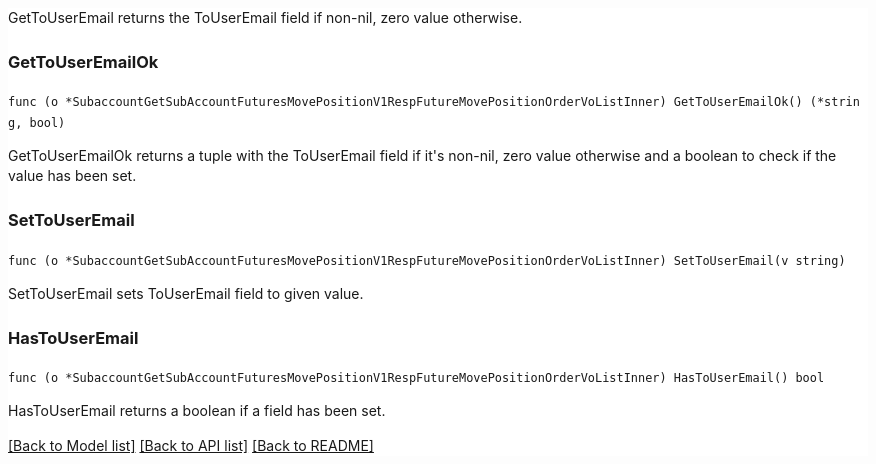 GetToUserEmail returns the ToUserEmail field if non-nil, zero value otherwise.

### GetToUserEmailOk

`func (o *SubaccountGetSubAccountFuturesMovePositionV1RespFutureMovePositionOrderVoListInner) GetToUserEmailOk() (*string, bool)`

GetToUserEmailOk returns a tuple with the ToUserEmail field if it's non-nil, zero value otherwise
and a boolean to check if the value has been set.

### SetToUserEmail

`func (o *SubaccountGetSubAccountFuturesMovePositionV1RespFutureMovePositionOrderVoListInner) SetToUserEmail(v string)`

SetToUserEmail sets ToUserEmail field to given value.

### HasToUserEmail

`func (o *SubaccountGetSubAccountFuturesMovePositionV1RespFutureMovePositionOrderVoListInner) HasToUserEmail() bool`

HasToUserEmail returns a boolean if a field has been set.


[[Back to Model list]](../README.md#documentation-for-models) [[Back to API list]](../README.md#documentation-for-api-endpoints) [[Back to README]](../README.md)


